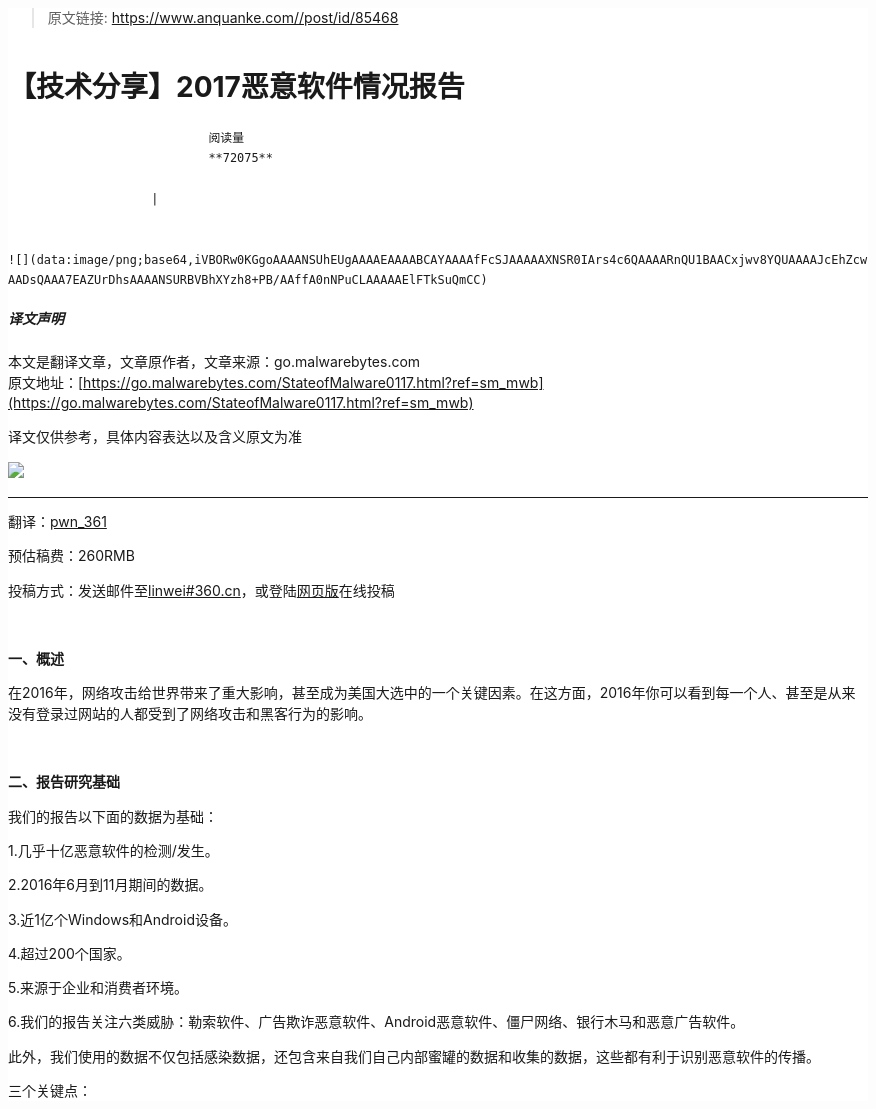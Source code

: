 > 原文链接: https://www.anquanke.com//post/id/85468 


# 【技术分享】2017恶意软件情况报告


                                阅读量   
                                **72075**
                            
                        |
                        
                                                                                                                                    ![](data:image/png;base64,iVBORw0KGgoAAAANSUhEUgAAAAEAAAABCAYAAAAfFcSJAAAAAXNSR0IArs4c6QAAAARnQU1BAACxjwv8YQUAAAAJcEhZcwAADsQAAA7EAZUrDhsAAAANSURBVBhXYzh8+PB/AAffA0nNPuCLAAAAAElFTkSuQmCC)
                                                                                            



##### 译文声明

本文是翻译文章，文章原作者，文章来源：go.malwarebytes.com
                                <br>原文地址：[https://go.malwarebytes.com/StateofMalware0117.html?ref=sm_mwb](https://go.malwarebytes.com/StateofMalware0117.html?ref=sm_mwb)

译文仅供参考，具体内容表达以及含义原文为准

**[![](https://p0.ssl.qhimg.com/t01ba44afc4fddfcd24.png)](https://p0.ssl.qhimg.com/t01ba44afc4fddfcd24.png)**

****

翻译：[pwn_361](http://bobao.360.cn/member/contribute?uid=2798962642)

预估稿费：260RMB

投稿方式：发送邮件至[linwei#360.cn](mailto:linwei@360.cn)，或登陆[网页版](http://bobao.360.cn/contribute/index)在线投稿

**<br>**

**一、概述**

在2016年，网络攻击给世界带来了重大影响，甚至成为美国大选中的一个关键因素。在这方面，2016年你可以看到每一个人、甚至是从来没有登录过网站的人都受到了网络攻击和黑客行为的影响。

<br>

**二、报告研究基础**

我们的报告以下面的数据为基础：

1.几乎十亿恶意软件的检测/发生。

2.2016年6月到11月期间的数据。

3.近1亿个Windows和Android设备。

4.超过200个国家。

5.来源于企业和消费者环境。

6.我们的报告关注六类威胁：勒索软件、广告欺诈恶意软件、Android恶意软件、僵尸网络、银行木马和恶意广告软件。

此外，我们使用的数据不仅包括感染数据，还包含来自我们自己内部蜜罐的数据和收集的数据，这些都有利于识别恶意软件的传播。

三个关键点：
